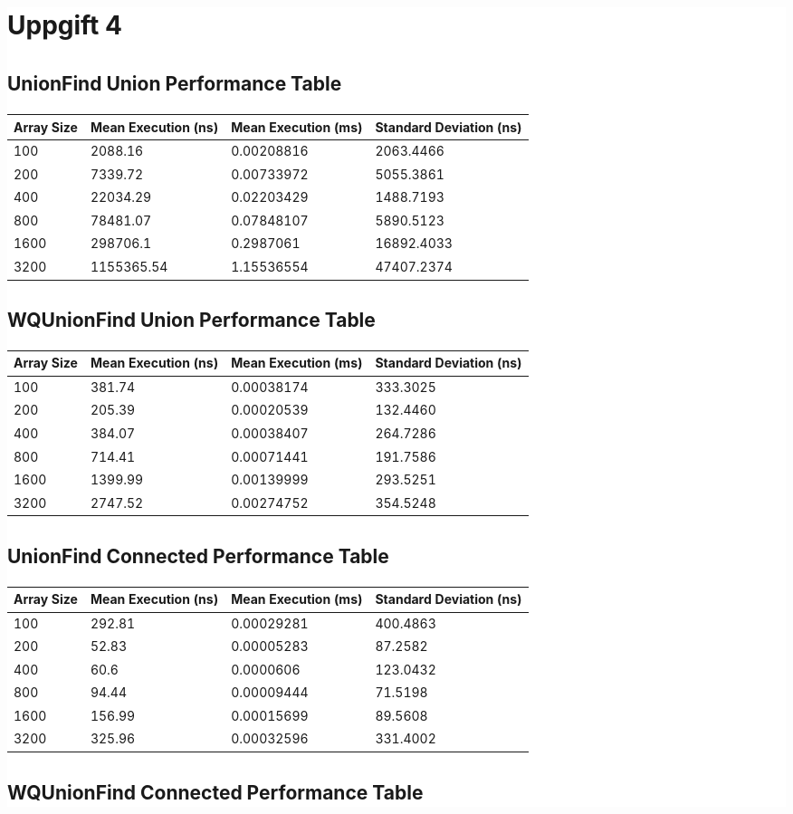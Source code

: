 # Uppgift 4

## UnionFind Union Performance Table

| Array Size | Mean Execution (ns) | Mean Execution (ms) | Standard Deviation (ns) |
|------------|---------------------|---------------------|-------------------------|
| 100        | 2088.16             | 0.00208816          | 2063.4466               |
| 200        | 7339.72             | 0.00733972          | 5055.3861               |
| 400        | 22034.29            | 0.02203429          | 1488.7193               |
| 800        | 78481.07            | 0.07848107          | 5890.5123               |
| 1600       | 298706.1            | 0.2987061           | 16892.4033              |
| 3200       | 1155365.54          | 1.15536554          | 47407.2374              |

## WQUnionFind Union Performance Table

| Array Size | Mean Execution (ns) | Mean Execution (ms) | Standard Deviation (ns) |
|------------|---------------------|---------------------|-------------------------|
| 100        | 381.74              | 0.00038174          | 333.3025                |
| 200        | 205.39              | 0.00020539          | 132.4460                |
| 400        | 384.07              | 0.00038407          | 264.7286                |
| 800        | 714.41              | 0.00071441          | 191.7586                |
| 1600       | 1399.99             | 0.00139999          | 293.5251                |
| 3200       | 2747.52             | 0.00274752          | 354.5248                |

## UnionFind Connected Performance Table

| Array Size | Mean Execution (ns) | Mean Execution (ms) | Standard Deviation (ns) |
|------------|---------------------|---------------------|-------------------------|
| 100        | 292.81              | 0.00029281          | 400.4863                |
| 200        | 52.83               | 0.00005283          | 87.2582                 |
| 400        | 60.6                | 0.0000606           | 123.0432                |
| 800        | 94.44               | 0.00009444          | 71.5198                 |
| 1600       | 156.99              | 0.00015699          | 89.5608                 |
| 3200       | 325.96              | 0.00032596          | 331.4002                |


## WQUnionFind Connected Performance Table
